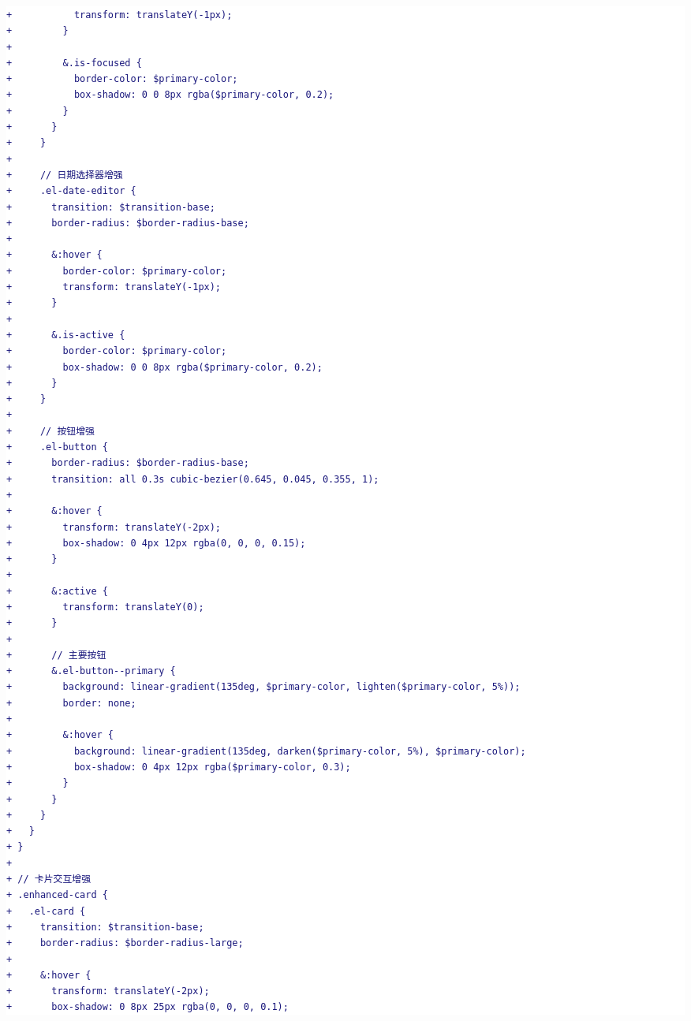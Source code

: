 ```diff
+           transform: translateY(-1px);
+         }
+         
+         &.is-focused {
+           border-color: $primary-color;
+           box-shadow: 0 0 8px rgba($primary-color, 0.2);
+         }
+       }
+     }
+     
+     // 日期选择器增强
+     .el-date-editor {
+       transition: $transition-base;
+       border-radius: $border-radius-base;
+       
+       &:hover {
+         border-color: $primary-color;
+         transform: translateY(-1px);
+       }
+       
+       &.is-active {
+         border-color: $primary-color;
+         box-shadow: 0 0 8px rgba($primary-color, 0.2);
+       }
+     }
+     
+     // 按钮增强
+     .el-button {
+       border-radius: $border-radius-base;
+       transition: all 0.3s cubic-bezier(0.645, 0.045, 0.355, 1);
+       
+       &:hover {
+         transform: translateY(-2px);
+         box-shadow: 0 4px 12px rgba(0, 0, 0, 0.15);
+       }
+       
+       &:active {
+         transform: translateY(0);
+       }
+       
+       // 主要按钮
+       &.el-button--primary {
+         background: linear-gradient(135deg, $primary-color, lighten($primary-color, 5%));
+         border: none;
+         
+         &:hover {
+           background: linear-gradient(135deg, darken($primary-color, 5%), $primary-color);
+           box-shadow: 0 4px 12px rgba($primary-color, 0.3);
+         }
+       }
+     }
+   }
+ }
+ 
+ // 卡片交互增强
+ .enhanced-card {
+   .el-card {
+     transition: $transition-base;
+     border-radius: $border-radius-large;
+     
+     &:hover {
+       transform: translateY(-2px);
+       box-shadow: 0 8px 25px rgba(0, 0, 0, 0.1);
```